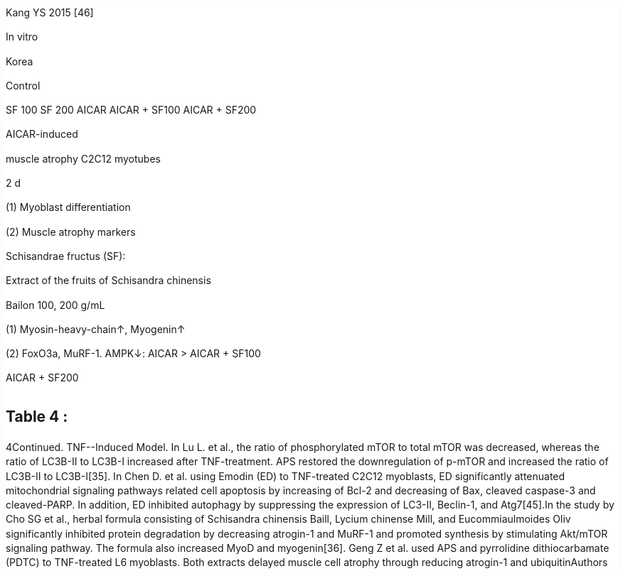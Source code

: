 Kang YS 
2015 [46] 

In vitro 

Korea 

Control 

SF 100 
SF 200 
AICAR 
AICAR + 
SF100 
AICAR + 
SF200 

AICAR-induced 

muscle atrophy 
C2C12 myotubes 

2 d 

(1) Myoblast 
differentiation 

(2) Muscle atrophy 
markers 

Schisandrae fructus (SF): 

Extract of the fruits of 
Schisandra chinensis 

Bailon 
100, 200 g/mL 

(1) Myosin-heavy-chain↑, 
Myogenin↑ 

(2) FoxO3a, MuRF-1. 
AMPK↓: 
AICAR > 
AICAR + SF100 

> 
AICAR + SF200 


## Table 4 :
4Continued. TNF--Induced Model. In Lu L. et al., the ratio of phosphorylated mTOR to total mTOR was decreased, whereas the ratio of LC3B-II to LC3B-I increased after TNF-treatment. APS restored the downregulation of p-mTOR and increased the ratio of LC3B-II to LC3B-I[35]. In Chen D. et al. using Emodin (ED) to TNF-treated C2C12 myoblasts, ED significantly attenuated mitochondrial signaling pathways related cell apoptosis by increasing of Bcl-2 and decreasing of Bax, cleaved caspase-3 and cleaved-PARP. In addition, ED inhibited autophagy by suppressing the expression of LC3-II, Beclin-1, and Atg7[45].In the study by Cho SG et al., herbal formula consisting of Schisandra chinensis Baill, Lycium chinense Mill, and Eucommiaulmoides Oliv significantly inhibited protein degradation by decreasing atrogin-1 and MuRF-1 and promoted synthesis by stimulating Akt/mTOR signaling pathway. The formula also increased MyoD and myogenin[36]. Geng Z et al. used APS and pyrrolidine dithiocarbamate (PDTC) to TNF-treated L6 myoblasts. Both extracts delayed muscle cell atrophy through reducing atrogin-1 and ubiquitinAuthors 
